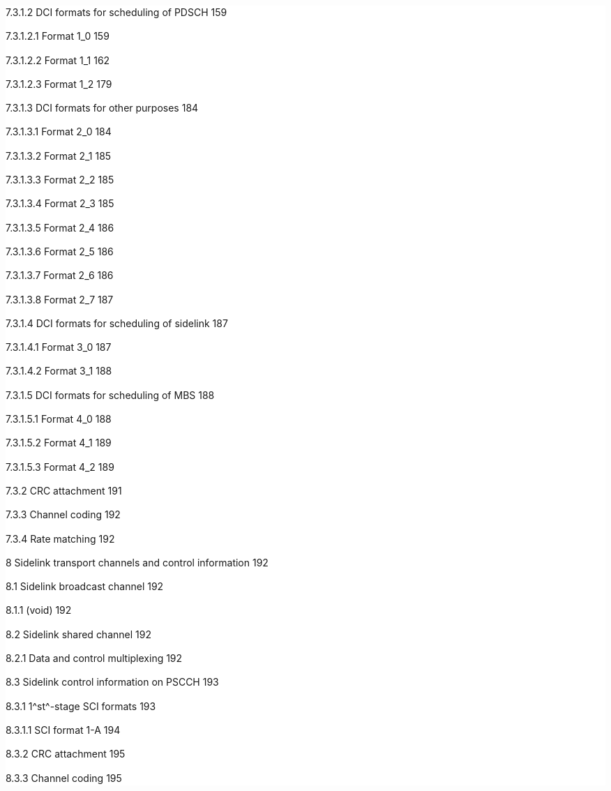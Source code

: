 7.3.1.2 DCI formats for scheduling of PDSCH 159

7.3.1.2.1 Format 1\_0 159

7.3.1.2.2 Format 1\_1 162

7.3.1.2.3 Format 1\_2 179

7.3.1.3 DCI formats for other purposes 184

7.3.1.3.1 Format 2\_0 184

7.3.1.3.2 Format 2\_1 185

7.3.1.3.3 Format 2\_2 185

7.3.1.3.4 Format 2\_3 185

7.3.1.3.5 Format 2\_4 186

7.3.1.3.6 Format 2\_5 186

7.3.1.3.7 Format 2\_6 186

7.3.1.3.8 Format 2\_7 187

7.3.1.4 DCI formats for scheduling of sidelink 187

7.3.1.4.1 Format 3\_0 187

7.3.1.4.2 Format 3\_1 188

7.3.1.5 DCI formats for scheduling of MBS 188

7.3.1.5.1 Format 4\_0 188

7.3.1.5.2 Format 4\_1 189

7.3.1.5.3 Format 4\_2 189

7.3.2 CRC attachment 191

7.3.3 Channel coding 192

7.3.4 Rate matching 192

8 Sidelink transport channels and control information 192

8.1 Sidelink broadcast channel 192

8.1.1 (void) 192

8.2 Sidelink shared channel 192

8.2.1 Data and control multiplexing 192

8.3 Sidelink control information on PSCCH 193

8.3.1 1^st^-stage SCI formats 193

8.3.1.1 SCI format 1-A 194

8.3.2 CRC attachment 195

8.3.3 Channel coding 195
